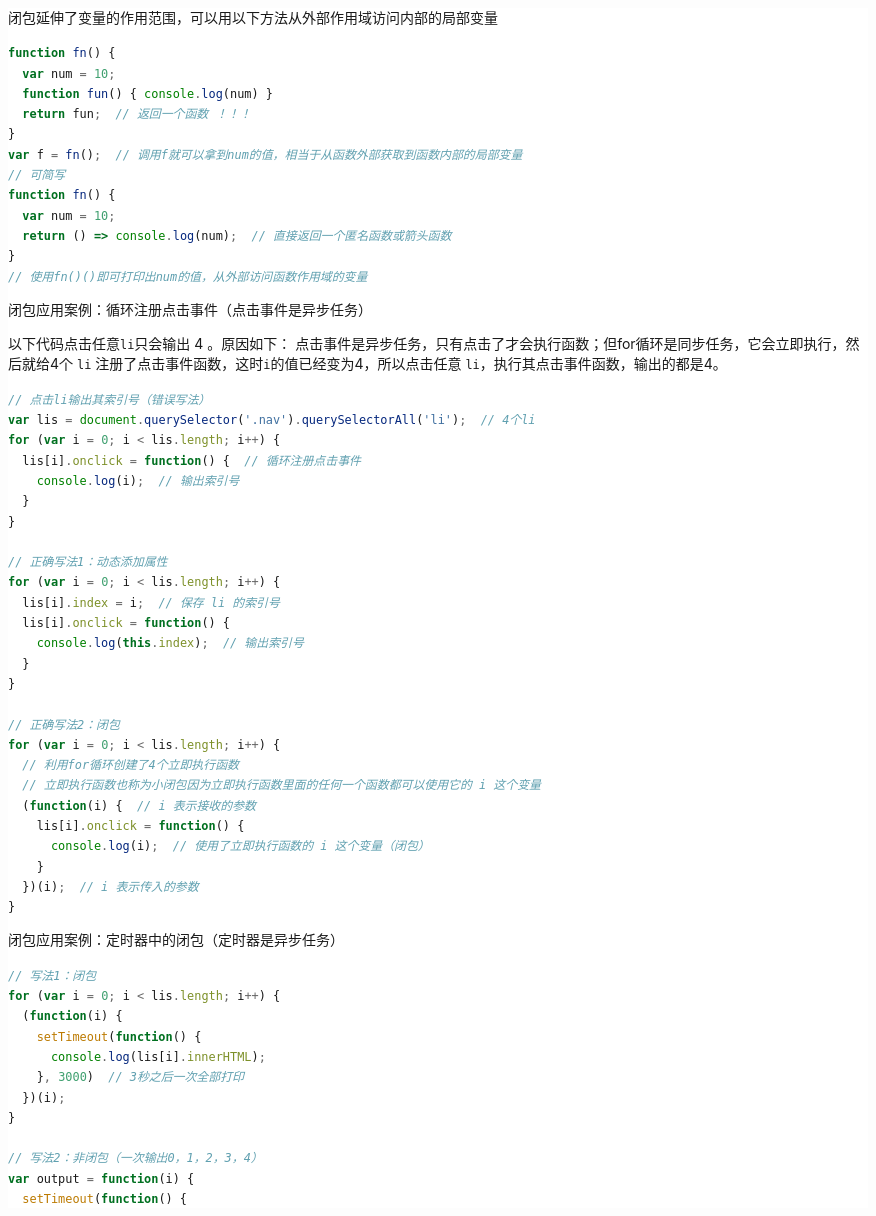 闭包延伸了变量的作用范围，可以用以下方法从外部作用域访问内部的局部变量

```javascript
function fn() {
  var num = 10;
  function fun() { console.log(num) }
  return fun;  // 返回一个函数 ！！！
}
var f = fn();  // 调用f就可以拿到num的值，相当于从函数外部获取到函数内部的局部变量
// 可简写
function fn() {
  var num = 10;
  return () => console.log(num);  // 直接返回一个匿名函数或箭头函数
}
// 使用fn()()即可打印出num的值，从外部访问函数作用域的变量
```

闭包应用案例：循环注册点击事件（点击事件是异步任务）

以下代码点击任意`li`只会输出 4 。原因如下：
点击事件是异步任务，只有点击了才会执行函数；但for循环是同步任务，它会立即执行，然后就给4个 `li` 注册了点击事件函数，这时`i`的值已经变为4，所以点击任意 `li`，执行其点击事件函数，输出的都是4。

```javascript
// 点击li输出其索引号（错误写法）
var lis = document.querySelector('.nav').querySelectorAll('li');  // 4个li
for (var i = 0; i < lis.length; i++) { 
  lis[i].onclick = function() {  // 循环注册点击事件
    console.log(i);  // 输出索引号
  }
}

// 正确写法1：动态添加属性
for (var i = 0; i < lis.length; i++) {
  lis[i].index = i;  // 保存 li 的索引号
  lis[i].onclick = function() {
    console.log(this.index);  // 输出索引号
  }
}

// 正确写法2：闭包
for (var i = 0; i < lis.length; i++) {
  // 利用for循环创建了4个立即执行函数
  // 立即执行函数也称为小闭包因为立即执行函数里面的任何一个函数都可以使用它的 i 这个变量
  (function(i) {  // i 表示接收的参数
    lis[i].onclick = function() {
      console.log(i);  // 使用了立即执行函数的 i 这个变量（闭包）
    }
  })(i);  // i 表示传入的参数
}  
```

闭包应用案例：定时器中的闭包（定时器是异步任务）

```javascript
// 写法1：闭包
for (var i = 0; i < lis.length; i++) {
  (function(i) {
    setTimeout(function() {
      console.log(lis[i].innerHTML);
    }, 3000)  // 3秒之后一次全部打印
  })(i);
}

// 写法2：非闭包（一次输出0，1，2，3，4）
var output = function(i) {
  setTimeout(function() {
```